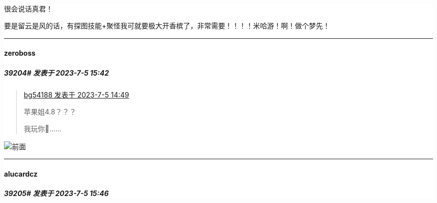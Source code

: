 很会说话真君！

要是留云是风的话，有探图技能+聚怪我可就要极大开香槟了，非常需要！！！！米哈游！啊！做个梦先！

*****

####  zeroboss  
##### 39204#       发表于 2023-7-5 15:42

<blockquote><a href="httphttps://bbs.saraba1st.com/2b/forum.php?mod=redirect&amp;goto=findpost&amp;pid=61557959&amp;ptid=2112635" target="_blank">bg54188 发表于 2023-7-5 14:49</a>

苹果姐4.8？？？

我玩你🐴……</blockquote>
<img src="https://static.saraba1st.com/image/smiley/face2017/048.png" referrerpolicy="no-referrer">前面


*****

####  alucardcz  
##### 39205#       发表于 2023-7-5 15:46

